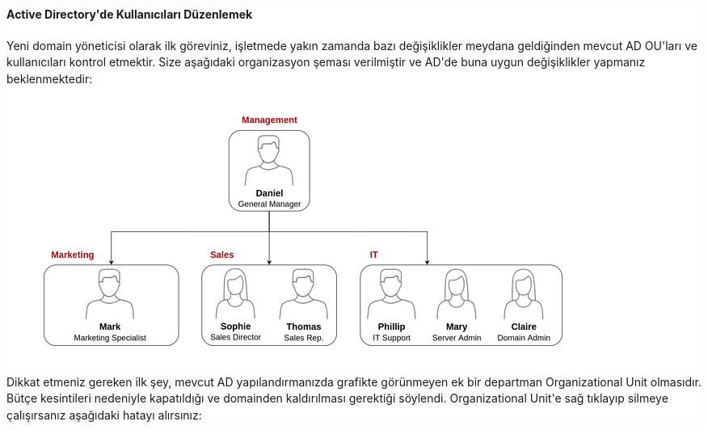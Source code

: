 #### Active Directory'de Kullanıcıları Düzenlemek

Yeni domain yöneticisi olarak ilk göreviniz, işletmede yakın zamanda bazı değişiklikler meydana geldiğinden mevcut AD OU'ları ve kullanıcıları kontrol etmektir. Size aşağıdaki organizasyon şeması verilmiştir ve AD'de buna uygun değişiklikler yapmanız beklenmektedir:

![manage_ad.png](img/manage_ad.png)

Dikkat etmeniz gereken ilk şey, mevcut AD yapılandırmanızda grafikte görünmeyen ek bir departman Organizational Unit olmasıdır. Bütçe kesintileri nedeniyle kapatıldığı ve domainden kaldırılması gerektiği söylendi. Organizational Unit'e sağ tıklayıp silmeye çalışırsanız aşağıdaki hatayı alırsınız:
